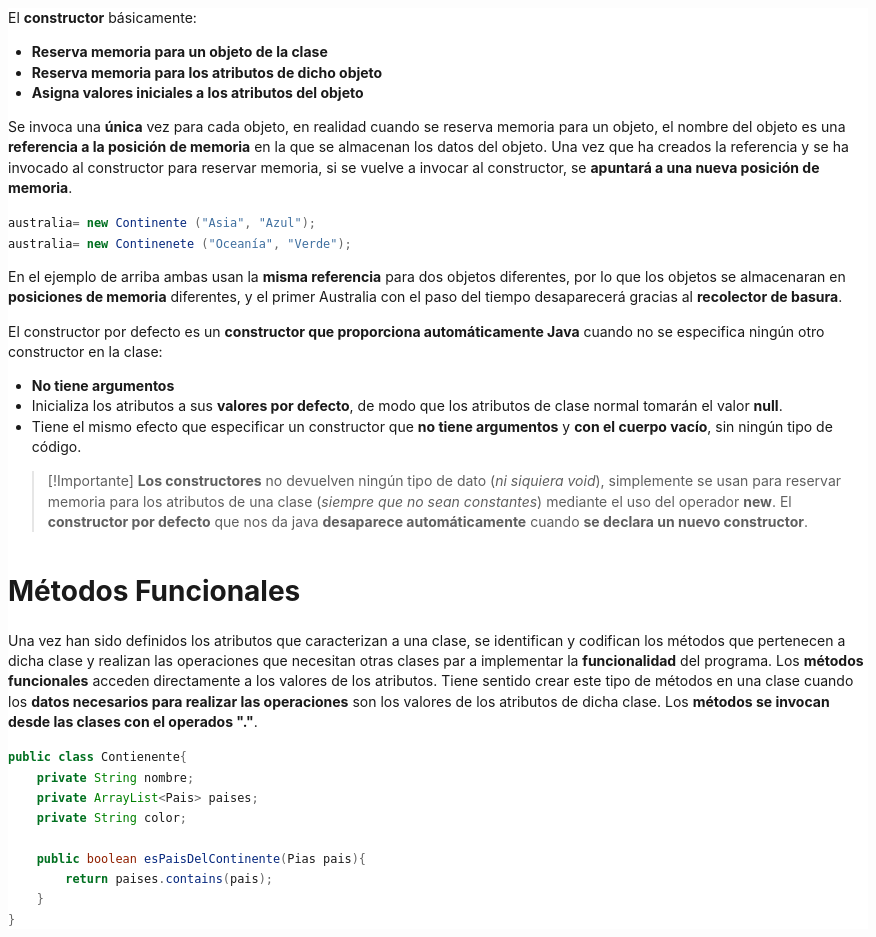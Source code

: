 El **constructor** básicamente: 
- **Reserva memoria para un objeto de la clase**
- **Reserva memoria para los atributos de dicho objeto**
- **Asigna valores iniciales a los atributos del objeto**

Se invoca una **única** vez para cada objeto, en realidad cuando se reserva memoria para un objeto, el nombre del objeto es una **referencia a la posición de memoria** en la que se almacenan los datos del objeto. Una vez que ha creados la referencia y se ha invocado al constructor para reservar memoria, si se vuelve a invocar al constructor, se **apuntará a una nueva posición de memoria**.

```Java
australia= new Continente ("Asia", "Azul");
australia= new Continenete ("Oceanía", "Verde");

```

En el ejemplo de arriba ambas usan la **misma referencia** para dos objetos diferentes, por lo que los objetos se almacenaran en **posiciones de memoria** diferentes, y el primer Australia con el paso del tiempo desaparecerá gracias al **recolector de basura**.

El constructor por defecto es un **constructor que proporciona automáticamente Java** cuando no se especifica ningún otro constructor en la clase:
- **No tiene argumentos**
- Inicializa los atributos a sus **valores por defecto**, de modo que los atributos de clase normal tomarán el valor **null**.
- Tiene el mismo efecto que especificar un constructor que **no tiene argumentos** y **con el cuerpo vacío**, sin ningún tipo de código.

> [!Importante]
> **Los constructores** no devuelven ningún tipo de dato (*ni siquiera void*), simplemente se usan para reservar memoria para los atributos de una clase (*siempre que no sean constantes*) mediante el uso del operador **new**.
> El **constructor por defecto** que nos da java **desaparece automáticamente** cuando **se declara un nuevo constructor**.


# Métodos Funcionales
Una vez han sido definidos los atributos que caracterizan a una clase, se identifican y codifican los métodos que pertenecen a dicha clase y realizan las operaciones que necesitan otras clases par a implementar la **funcionalidad** del programa.
Los **métodos funcionales** acceden directamente a los valores de los atributos. Tiene sentido crear este tipo de métodos en una clase cuando los **datos necesarios para realizar las operaciones** son los valores de los atributos de dicha clase. Los **métodos se invocan desde las clases con el operados "."**.
```Java
public class Contienente{
	private String nombre;
	private ArrayList<Pais> paises;
	private String color;

	public boolean esPaisDelContinente(Pias pais){
		return paises.contains(pais);
	}
}
```
